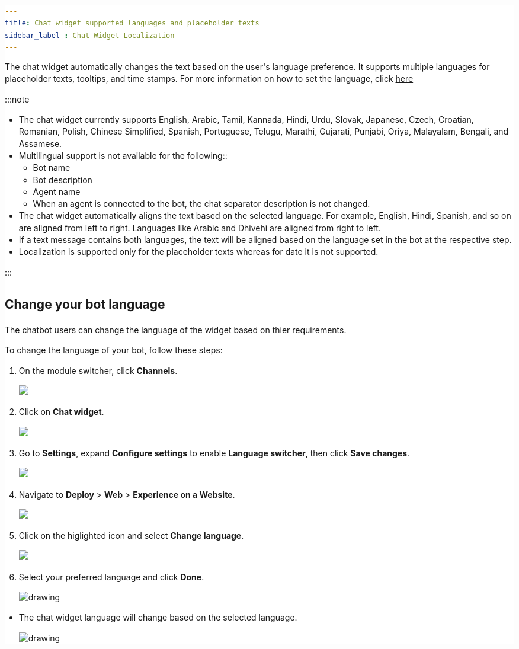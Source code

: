 ```yaml
---
title: Chat widget supported languages and placeholder texts 
sidebar_label : Chat Widget Localization
---
```


The chat widget automatically changes the text based on the user's language preference. It supports multiple languages for placeholder texts, tooltips, and time stamps. For more information on how to set the language, click [here](https://docs.yellow.ai/docs/platform_concepts/studio/build/nodes/action-nodes#31-set-language)

:::note
* The chat widget currently supports English, Arabic, Tamil, Kannada, Hindi, Urdu, Slovak, Japanese, Czech, Croatian, Romanian, Polish, Chinese Simplified, Spanish, Portuguese, Telugu, Marathi, Gujarati, Punjabi, Oriya, Malayalam, Bengali, and Assamese.
* Multilingual support is not available for the following::
   * Bot name
   * Bot description
   * Agent name
   * When an agent is connected to the bot, the chat separator description is not changed.
* The chat widget automatically aligns the text based on the selected language. For example, English, Hindi, Spanish, and so on are aligned from left to right. Languages like Arabic and Dhivehi are aligned from right to left.
* If a text message contains both languages, the text will be aligned based on the language set in the bot at the respective step.   
* Localization is supported only for the placeholder texts whereas for date it is not supported.

:::

## Change your bot language

The chatbot users can change the language of the widget based on thier requirements.

To change the language of your bot, follow these steps:

1. On the module switcher, click **Channels**.

    ![](https://i.imgur.com/UuFZ2eR.png)

2. Click on **Chat widget**.

    ![](https://i.imgur.com/1KzP77W.png)

3. Go to **Settings**, expand **Configure settings** to enable **Language switcher**, then click **Save changes**.   

    <img src="https://i.imgur.com/O9zMJbY.png" width="70%"/>

4. Navigate to **Deploy** > **Web** > **Experience on a Website**.

   <img src="https://i.imgur.com/r3eNUCT.png" width="70%"/>

5. Click on the higlighted icon and select **Change language**.

    <img src="https://i.imgur.com/qDIBDVP.png" width="40%"/>
   
6. Select your preferred language and click **Done**.      
  
    <img src="https://i.imgur.com/oemvBrH.png)" alt="drawing" width="40%"/>
   
* The chat widget language will change based on the selected language.

    <img src="https://i.imgur.com/CkJAbTI.png)" alt="drawing" width="60%"/>